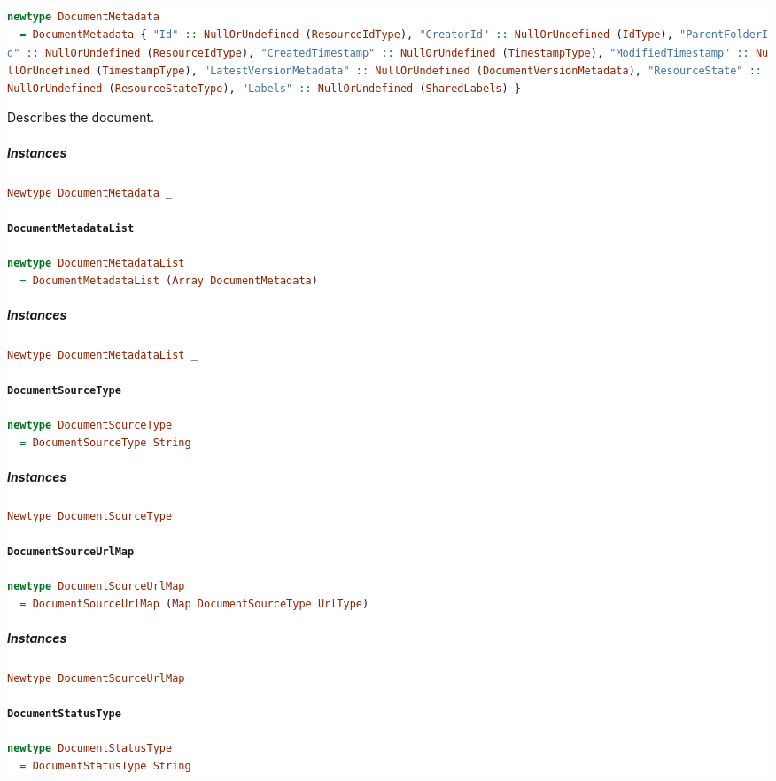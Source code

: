 ``` purescript
newtype DocumentMetadata
  = DocumentMetadata { "Id" :: NullOrUndefined (ResourceIdType), "CreatorId" :: NullOrUndefined (IdType), "ParentFolderId" :: NullOrUndefined (ResourceIdType), "CreatedTimestamp" :: NullOrUndefined (TimestampType), "ModifiedTimestamp" :: NullOrUndefined (TimestampType), "LatestVersionMetadata" :: NullOrUndefined (DocumentVersionMetadata), "ResourceState" :: NullOrUndefined (ResourceStateType), "Labels" :: NullOrUndefined (SharedLabels) }
```

<p>Describes the document.</p>

##### Instances
``` purescript
Newtype DocumentMetadata _
```

#### `DocumentMetadataList`

``` purescript
newtype DocumentMetadataList
  = DocumentMetadataList (Array DocumentMetadata)
```

##### Instances
``` purescript
Newtype DocumentMetadataList _
```

#### `DocumentSourceType`

``` purescript
newtype DocumentSourceType
  = DocumentSourceType String
```

##### Instances
``` purescript
Newtype DocumentSourceType _
```

#### `DocumentSourceUrlMap`

``` purescript
newtype DocumentSourceUrlMap
  = DocumentSourceUrlMap (Map DocumentSourceType UrlType)
```

##### Instances
``` purescript
Newtype DocumentSourceUrlMap _
```

#### `DocumentStatusType`

``` purescript
newtype DocumentStatusType
  = DocumentStatusType String
```

